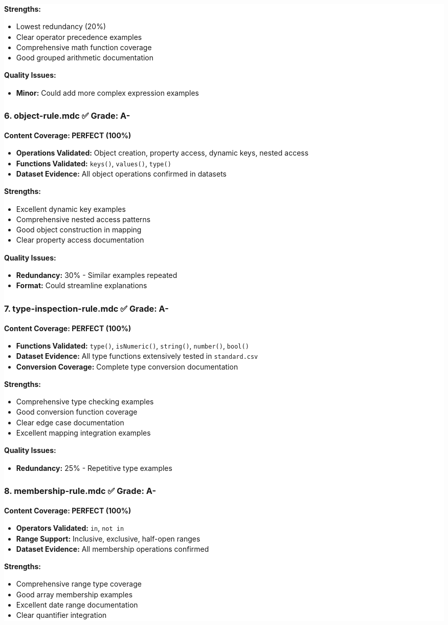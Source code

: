 **Strengths:**
- Lowest redundancy (20%)
- Clear operator precedence examples
- Comprehensive math function coverage
- Good grouped arithmetic documentation

**Quality Issues:**
- **Minor:** Could add more complex expression examples

### 6. object-rule.mdc ✅ **Grade: A-**

**Content Coverage: PERFECT (100%)**
- **Operations Validated:** Object creation, property access, dynamic keys, nested access
- **Functions Validated:** `keys()`, `values()`, `type()`
- **Dataset Evidence:** All object operations confirmed in datasets

**Strengths:**
- Excellent dynamic key examples
- Comprehensive nested access patterns
- Good object construction in mapping
- Clear property access documentation

**Quality Issues:**
- **Redundancy:** 30% - Similar examples repeated
- **Format:** Could streamline explanations

### 7. type-inspection-rule.mdc ✅ **Grade: A-**

**Content Coverage: PERFECT (100%)**
- **Functions Validated:** `type()`, `isNumeric()`, `string()`, `number()`, `bool()`
- **Dataset Evidence:** All type functions extensively tested in `standard.csv`
- **Conversion Coverage:** Complete type conversion documentation

**Strengths:**
- Comprehensive type checking examples
- Good conversion function coverage
- Clear edge case documentation
- Excellent mapping integration examples

**Quality Issues:**
- **Redundancy:** 25% - Repetitive type examples

### 8. membership-rule.mdc ✅ **Grade: A-**

**Content Coverage: PERFECT (100%)**
- **Operators Validated:** `in`, `not in`
- **Range Support:** Inclusive, exclusive, half-open ranges
- **Dataset Evidence:** All membership operations confirmed

**Strengths:**
- Comprehensive range type coverage
- Good array membership examples
- Excellent date range documentation
- Clear quantifier integration
